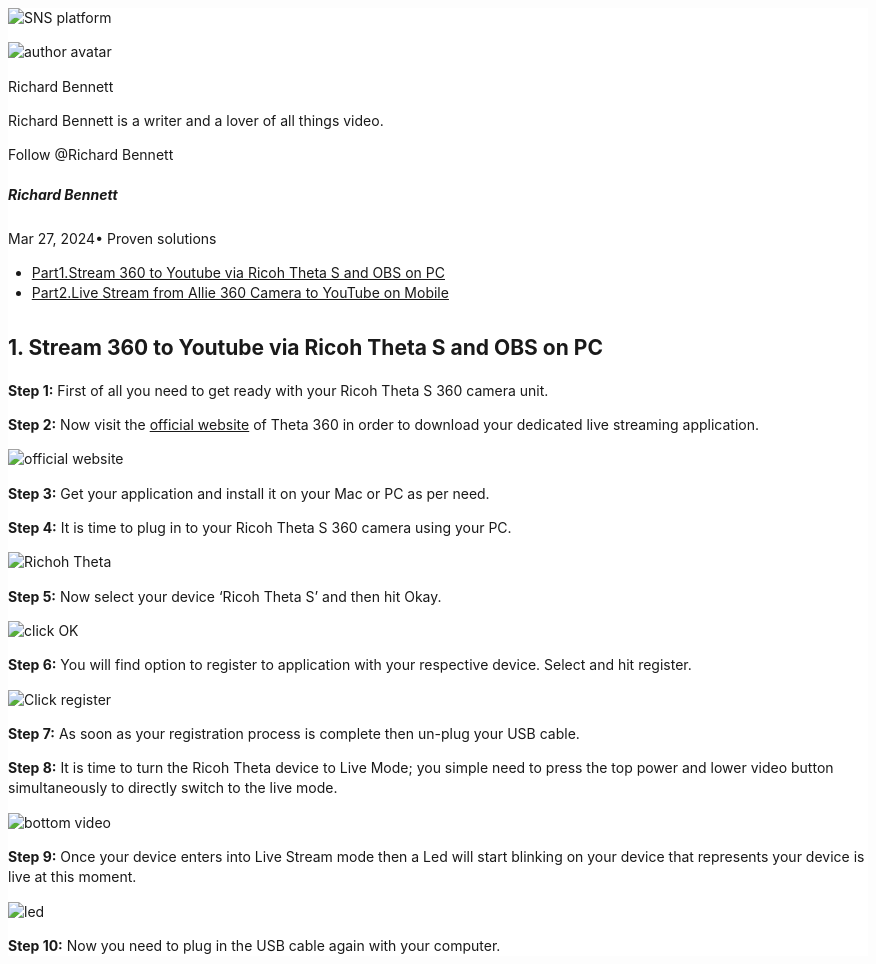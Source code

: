 ![SNS platform ](https://images.wondershare.com/filmora/article-images/sns-platform.jpg)

![author avatar](https://images.wondershare.com/filmora/article-images/richard-bennett.jpg)

Richard Bennett

Richard Bennett is a writer and a lover of all things video.

Follow @Richard Bennett

##### Richard Bennett

 Mar 27, 2024• Proven solutions

* [Part1.Stream 360 to Youtube via Ricoh Theta S and OBS on PC](#part1)
* [Part2.Live Stream from Allie 360 Camera to YouTube on Mobile](#part2)

## 1\. Stream 360 to Youtube via Ricoh Theta S and OBS on PC

**Step 1:** First of all you need to get ready with your Ricoh Theta S 360 camera unit.

**Step 2:** Now visit the [official website](https://theta360.com/en/support/download/ ) of Theta 360 in order to download your dedicated live streaming application.

![ official website](https://images.wondershare.com/filmora/article-images/official-website.jpg)

**Step 3:** Get your application and install it on your Mac or PC as per need.

**Step 4:** It is time to plug in to your Ricoh Theta S 360 camera using your PC.

![ Richoh Theta](https://images.wondershare.com/filmora/article-images/richoh-theta.jpg)

**Step 5:** Now select your device ‘Ricoh Theta S’ and then hit Okay.

![ click OK](https://images.wondershare.com/filmora/article-images/click-ok.jpg)

**Step 6:**  You will find option to register to application with your respective device. Select and hit register.

![Click register ](https://images.wondershare.com/filmora/article-images/click-register.jpg)

**Step 7:** As soon as your registration process is complete then un-plug your USB cable.

**Step 8:** It is time to turn the Ricoh Theta device to Live Mode; you simple need to press the top power and lower video button simultaneously to directly switch to the live mode.

![ bottom video](https://images.wondershare.com/filmora/article-images/bottom-video.jpg)

**Step 9:** Once your device enters into Live Stream mode then a Led will start blinking on your device that represents your device is live at this moment.

![led ](https://images.wondershare.com/filmora/article-images/led.jpg)

**Step 10:** Now you need to plug in the USB cable again with your computer.
